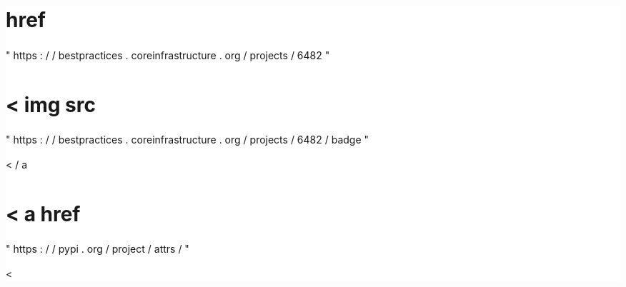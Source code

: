 href
=
"
https
:
/
/
bestpractices
.
coreinfrastructure
.
org
/
projects
/
6482
"
>
<
img
src
=
"
https
:
/
/
bestpractices
.
coreinfrastructure
.
org
/
projects
/
6482
/
badge
"
>
<
/
a
>
<
a
href
=
"
https
:
/
/
pypi
.
org
/
project
/
attrs
/
"
>
<